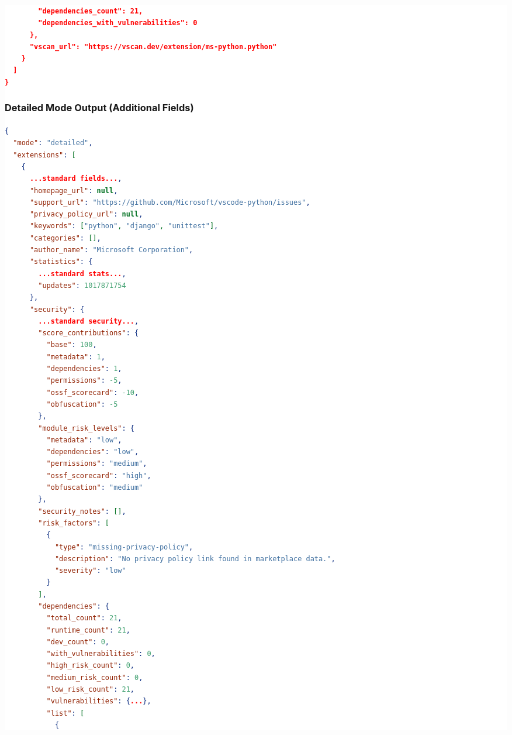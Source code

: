 ```json
        "dependencies_count": 21,
        "dependencies_with_vulnerabilities": 0
      },
      "vscan_url": "https://vscan.dev/extension/ms-python.python"
    }
  ]
}
```

### Detailed Mode Output (Additional Fields)

```json
{
  "mode": "detailed",
  "extensions": [
    {
      ...standard fields...,
      "homepage_url": null,
      "support_url": "https://github.com/Microsoft/vscode-python/issues",
      "privacy_policy_url": null,
      "keywords": ["python", "django", "unittest"],
      "categories": [],
      "author_name": "Microsoft Corporation",
      "statistics": {
        ...standard stats...,
        "updates": 1017871754
      },
      "security": {
        ...standard security...,
        "score_contributions": {
          "base": 100,
          "metadata": 1,
          "dependencies": 1,
          "permissions": -5,
          "ossf_scorecard": -10,
          "obfuscation": -5
        },
        "module_risk_levels": {
          "metadata": "low",
          "dependencies": "low",
          "permissions": "medium",
          "ossf_scorecard": "high",
          "obfuscation": "medium"
        },
        "security_notes": [],
        "risk_factors": [
          {
            "type": "missing-privacy-policy",
            "description": "No privacy policy link found in marketplace data.",
            "severity": "low"
          }
        ],
        "dependencies": {
          "total_count": 21,
          "runtime_count": 21,
          "dev_count": 0,
          "with_vulnerabilities": 0,
          "high_risk_count": 0,
          "medium_risk_count": 0,
          "low_risk_count": 21,
          "vulnerabilities": {...},
          "list": [
            {
```